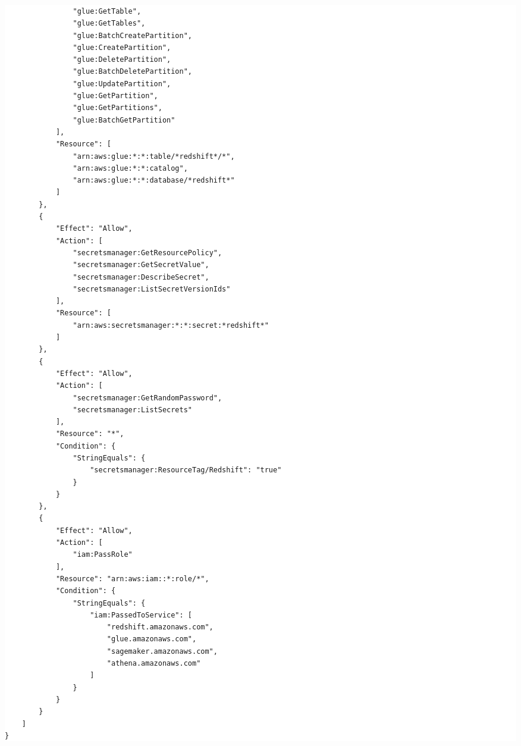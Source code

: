 ```
                "glue:GetTable",
                "glue:GetTables",
                "glue:BatchCreatePartition",
                "glue:CreatePartition",
                "glue:DeletePartition",
                "glue:BatchDeletePartition",
                "glue:UpdatePartition",
                "glue:GetPartition",
                "glue:GetPartitions",
                "glue:BatchGetPartition"
            ],
            "Resource": [
                "arn:aws:glue:*:*:table/*redshift*/*",
                "arn:aws:glue:*:*:catalog",
                "arn:aws:glue:*:*:database/*redshift*"
            ]
        },
        {
            "Effect": "Allow",
            "Action": [
                "secretsmanager:GetResourcePolicy",
                "secretsmanager:GetSecretValue",
                "secretsmanager:DescribeSecret",
                "secretsmanager:ListSecretVersionIds"
            ],
            "Resource": [
                "arn:aws:secretsmanager:*:*:secret:*redshift*"
            ]
        },
        {
            "Effect": "Allow",
            "Action": [
                "secretsmanager:GetRandomPassword",
                "secretsmanager:ListSecrets"
            ],
            "Resource": "*",
            "Condition": {
                "StringEquals": {
                    "secretsmanager:ResourceTag/Redshift": "true"
                }
            }
        },
        {
            "Effect": "Allow",
            "Action": [
                "iam:PassRole"
            ],
            "Resource": "arn:aws:iam::*:role/*",
            "Condition": {
                "StringEquals": {
                    "iam:PassedToService": [
                        "redshift.amazonaws.com",
                        "glue.amazonaws.com",
                        "sagemaker.amazonaws.com",
                        "athena.amazonaws.com"
                    ]
                }
            }
        }
    ]
}
```
